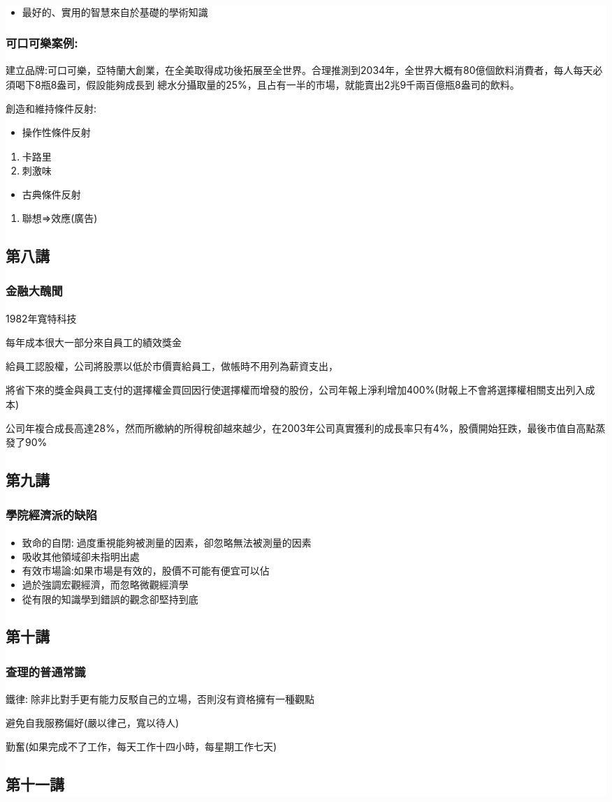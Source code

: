 - 最好的、實用的智慧來自於基礎的學術知識

### 可口可樂案例:

建立品牌:可口可樂，亞特蘭大創業，在全美取得成功後拓展至全世界。合理推測到2034年，全世界大概有80億個飲料消費者，每人每天必須喝下8瓶8盎司，假設能夠成長到
總水分攝取量的25%，且占有一半的市場，就能賣出2兆9千兩百億瓶8盎司的飲料。

創造和維持條件反射:

- 操作性條件反射

1. 卡路里
2. 刺激味
- 古典條件反射
1. 聯想=>效應(廣告)



## 第八講

### 金融大醜聞

1982年寬特科技

每年成本很大一部分來自員工的績效獎金

給員工認股權，公司將股票以低於市價賣給員工，做帳時不用列為薪資支出，

將省下來的獎金與員工支付的選擇權金買回因行使選擇權而增發的股份，公司年報上淨利增加400%(財報上不會將選擇權相關支出列入成本)

公司年複合成長高達28%，然而所繳納的所得稅卻越來越少，在2003年公司真實獲利的成長率只有4%，股價開始狂跌，最後市值自高點蒸發了90%


## 第九講

### 學院經濟派的缺陷


- 致命的自閉: 過度重視能夠被測量的因素，卻忽略無法被測量的因素
- 吸收其他領域卻未指明出處
- 有效市場論:如果市場是有效的，股價不可能有便宜可以佔
- 過於強調宏觀經濟，而忽略微觀經濟學
- 從有限的知識學到錯誤的觀念卻堅持到底


## 第十講

### 查理的普通常識

鐵律:  除非比對手更有能力反駁自己的立場，否則沒有資格擁有一種觀點

避免自我服務偏好(嚴以律己，寬以待人)

勤奮(如果完成不了工作，每天工作十四小時，每星期工作七天)


## 第十一講
